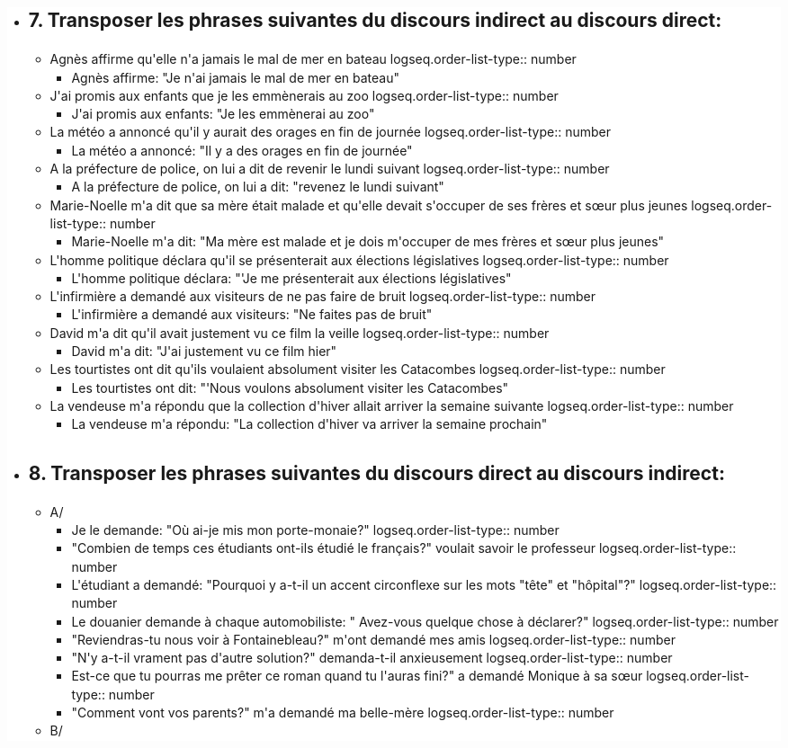 - ## 7. Transposer les phrases suivantes du discours indirect au discours direct:
	- Agnès affirme qu'elle n'a jamais le mal de mer en bateau
	  logseq.order-list-type:: number
		- Agnès affirme: "Je n'ai jamais le mal de mer en bateau"
	- J'ai promis aux enfants que je les emmènerais au zoo
	  logseq.order-list-type:: number
		- J'ai promis aux enfants: "Je les emmènerai au zoo"
	- La météo a annoncé qu'il y aurait des orages en fin de journée
	  logseq.order-list-type:: number
		- La météo a annoncé: "Il y a des orages en fin de journée"
	- A la préfecture de police, on lui a dit de revenir le lundi suivant 
	  logseq.order-list-type:: number
		- A la préfecture de police, on lui a dit: "revenez le lundi suivant"
	- Marie-Noelle m'a dit que sa mère était malade et qu'elle devait s'occuper de ses frères et sœur plus jeunes
	  logseq.order-list-type:: number
		- Marie-Noelle m'a dit: "Ma mère est malade et je dois m'occuper de mes frères et sœur plus jeunes"
	- L'homme politique déclara qu'il se présenterait aux élections législatives
	  logseq.order-list-type:: number
		- L'homme politique déclara: "'Je me présenterait aux élections législatives"
	- L'infirmière a demandé aux visiteurs de ne pas faire de bruit
	  logseq.order-list-type:: number
		- L'infirmière a demandé aux visiteurs: "Ne faites pas de bruit"
	- David m'a dit qu'il avait justement vu ce film la veille
	  logseq.order-list-type:: number
		- David m'a dit: "J'ai justement vu ce film hier"
	- Les tourtistes ont dit qu'ils voulaient absolument visiter les Catacombes
	  logseq.order-list-type:: number
		- Les tourtistes ont dit: "'Nous voulons absolument visiter les Catacombes"
	- La vendeuse m'a répondu que la collection d'hiver allait arriver la semaine suivante
	  logseq.order-list-type:: number
		- La vendeuse m'a répondu: "La collection d'hiver va arriver la semaine prochain"
- ## 8. Transposer les phrases suivantes du discours direct au discours indirect:
	- A/
		- Je le demande: "Où ai-je mis mon porte-monaie?"
		  logseq.order-list-type:: number
		- "Combien de temps ces étudiants ont-ils étudié le français?" voulait savoir le professeur
		  logseq.order-list-type:: number
		- L'étudiant a demandé: "Pourquoi y a-t-il un accent circonflexe sur les mots "tête" et "hôpital"?"
		  logseq.order-list-type:: number
		- Le douanier demande à chaque automobiliste: " Avez-vous quelque chose à déclarer?"
		  logseq.order-list-type:: number
		- "Reviendras-tu nous voir à Fontainebleau?" m'ont demandé mes amis
		  logseq.order-list-type:: number
		- "N'y a-t-il vrament pas d'autre solution?" demanda-t-il anxieusement 
		  logseq.order-list-type:: number
		- Est-ce que tu pourras me prêter ce roman quand tu l'auras fini?" a demandé Monique à sa sœur 
		  logseq.order-list-type:: number
		- "Comment vont vos parents?" m'a demandé ma belle-mère
		  logseq.order-list-type:: number
	- B/